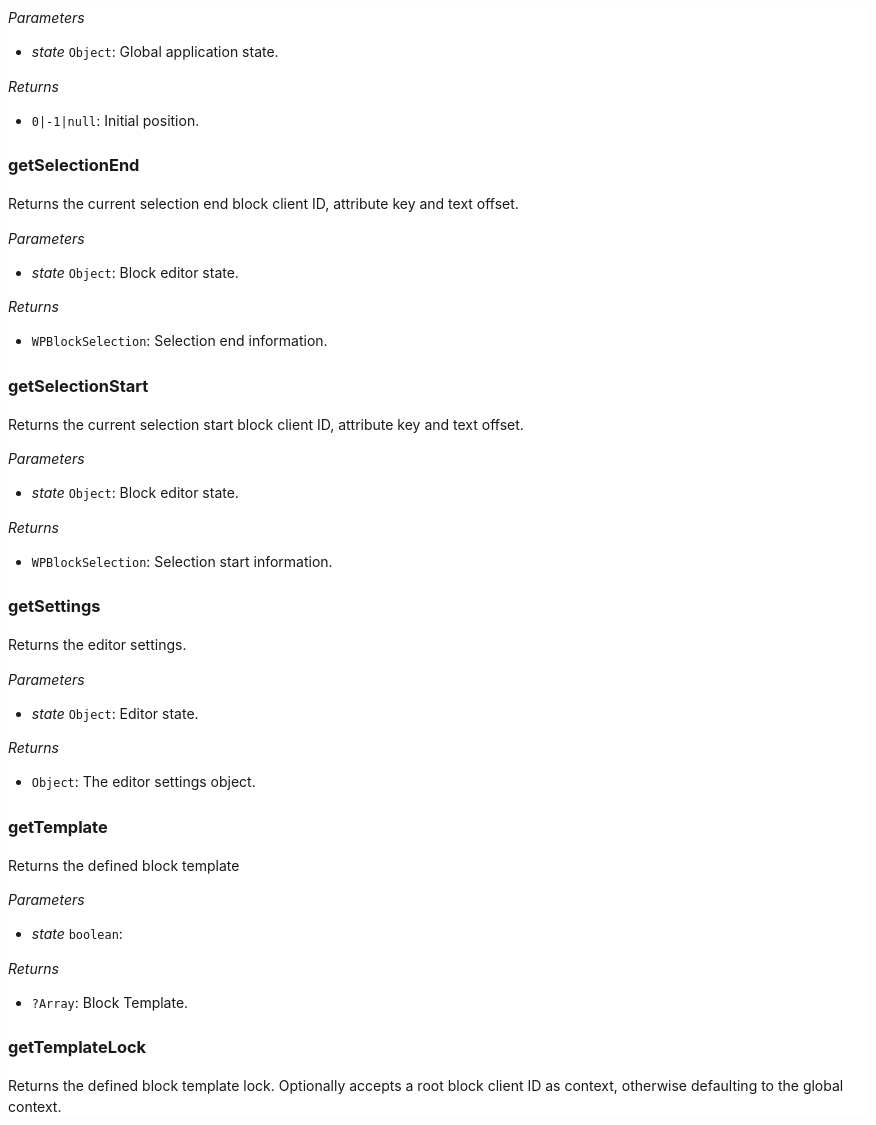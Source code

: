 _Parameters_

- _state_ `Object`: Global application state.

_Returns_

- `0|-1|null`: Initial position.

### getSelectionEnd

Returns the current selection end block client ID, attribute key and text offset.

_Parameters_

- _state_ `Object`: Block editor state.

_Returns_

- `WPBlockSelection`: Selection end information.

### getSelectionStart

Returns the current selection start block client ID, attribute key and text offset.

_Parameters_

- _state_ `Object`: Block editor state.

_Returns_

- `WPBlockSelection`: Selection start information.

### getSettings

Returns the editor settings.

_Parameters_

- _state_ `Object`: Editor state.

_Returns_

- `Object`: The editor settings object.

### getTemplate

Returns the defined block template

_Parameters_

- _state_ `boolean`:

_Returns_

- `?Array`: Block Template.

### getTemplateLock

Returns the defined block template lock. Optionally accepts a root block client ID as context, otherwise defaulting to the global context.
